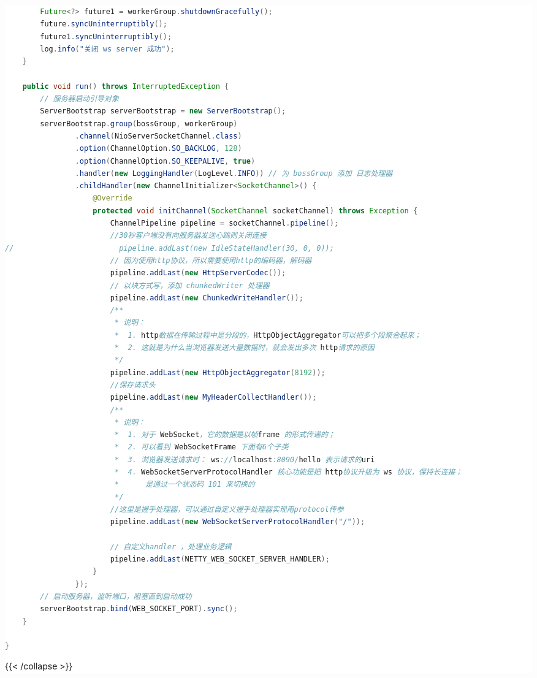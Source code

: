 ```java
        Future<?> future1 = workerGroup.shutdownGracefully();
        future.syncUninterruptibly();
        future1.syncUninterruptibly();
        log.info("关闭 ws server 成功");
    }

    public void run() throws InterruptedException {
        // 服务器启动引导对象
        ServerBootstrap serverBootstrap = new ServerBootstrap();
        serverBootstrap.group(bossGroup, workerGroup)
                .channel(NioServerSocketChannel.class)
                .option(ChannelOption.SO_BACKLOG, 128)
                .option(ChannelOption.SO_KEEPALIVE, true)
                .handler(new LoggingHandler(LogLevel.INFO)) // 为 bossGroup 添加 日志处理器
                .childHandler(new ChannelInitializer<SocketChannel>() {
                    @Override
                    protected void initChannel(SocketChannel socketChannel) throws Exception {
                        ChannelPipeline pipeline = socketChannel.pipeline();
                        //30秒客户端没有向服务器发送心跳则关闭连接
//                        pipeline.addLast(new IdleStateHandler(30, 0, 0));
                        // 因为使用http协议，所以需要使用http的编码器，解码器
                        pipeline.addLast(new HttpServerCodec());
                        // 以块方式写，添加 chunkedWriter 处理器
                        pipeline.addLast(new ChunkedWriteHandler());
                        /**
                         * 说明：
                         *  1. http数据在传输过程中是分段的，HttpObjectAggregator可以把多个段聚合起来；
                         *  2. 这就是为什么当浏览器发送大量数据时，就会发出多次 http请求的原因
                         */
                        pipeline.addLast(new HttpObjectAggregator(8192));
                        //保存请求头
                        pipeline.addLast(new MyHeaderCollectHandler());
                        /**
                         * 说明：
                         *  1. 对于 WebSocket，它的数据是以帧frame 的形式传递的；
                         *  2. 可以看到 WebSocketFrame 下面有6个子类
                         *  3. 浏览器发送请求时： ws://localhost:8090/hello 表示请求的uri
                         *  4. WebSocketServerProtocolHandler 核心功能是把 http协议升级为 ws 协议，保持长连接；
                         *      是通过一个状态码 101 来切换的
                         */
                        //这里是握手处理器，可以通过自定义握手处理器实现用protocol传参
                        pipeline.addLast(new WebSocketServerProtocolHandler("/"));

                        // 自定义handler ，处理业务逻辑
                        pipeline.addLast(NETTY_WEB_SOCKET_SERVER_HANDLER);
                    }
                });
        // 启动服务器，监听端口，阻塞直到启动成功
        serverBootstrap.bind(WEB_SOCKET_PORT).sync();
    }

}
```
{{< /collapse >}}
